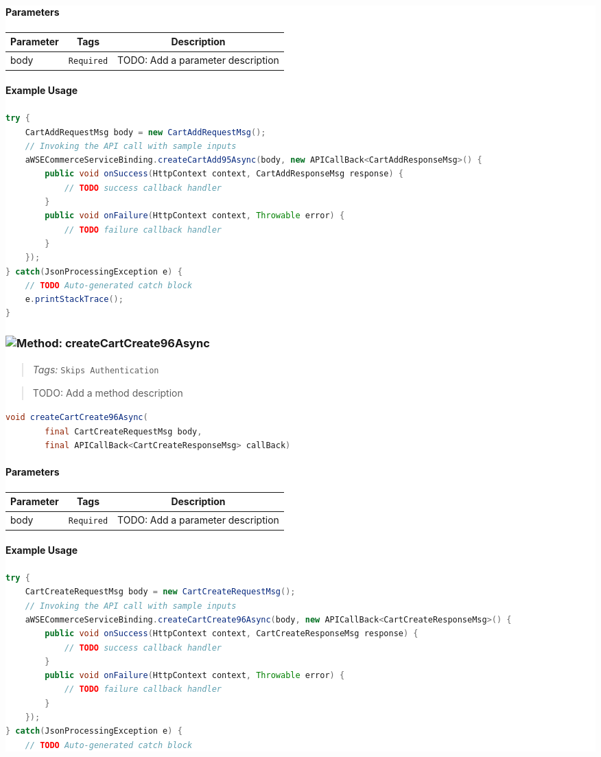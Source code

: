 #### Parameters

| Parameter | Tags | Description |
|-----------|------|-------------|
| body |  ``` Required ```  | TODO: Add a parameter description |


#### Example Usage

```java
try {
    CartAddRequestMsg body = new CartAddRequestMsg();
    // Invoking the API call with sample inputs
    aWSECommerceServiceBinding.createCartAdd95Async(body, new APICallBack<CartAddResponseMsg>() {
        public void onSuccess(HttpContext context, CartAddResponseMsg response) {
            // TODO success callback handler
        }
        public void onFailure(HttpContext context, Throwable error) {
            // TODO failure callback handler
        }
    });
} catch(JsonProcessingException e) {
    // TODO Auto-generated catch block
    e.printStackTrace();
}
```


### <a name="create_cart_create96_async"></a>![Method: ](https://apidocs.io/img/method.png "com.amazon.webservices.controllers.AWSECommerceServiceBindingController.createCartCreate96Async") createCartCreate96Async

> *Tags:*  ``` Skips Authentication ``` 

> TODO: Add a method description


```java
void createCartCreate96Async(
        final CartCreateRequestMsg body,
        final APICallBack<CartCreateResponseMsg> callBack)
```

#### Parameters

| Parameter | Tags | Description |
|-----------|------|-------------|
| body |  ``` Required ```  | TODO: Add a parameter description |


#### Example Usage

```java
try {
    CartCreateRequestMsg body = new CartCreateRequestMsg();
    // Invoking the API call with sample inputs
    aWSECommerceServiceBinding.createCartCreate96Async(body, new APICallBack<CartCreateResponseMsg>() {
        public void onSuccess(HttpContext context, CartCreateResponseMsg response) {
            // TODO success callback handler
        }
        public void onFailure(HttpContext context, Throwable error) {
            // TODO failure callback handler
        }
    });
} catch(JsonProcessingException e) {
    // TODO Auto-generated catch block
```